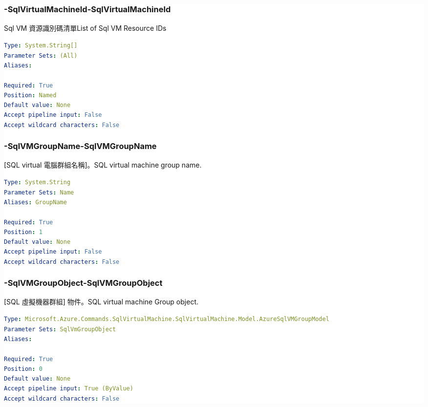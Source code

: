 ### <span data-ttu-id="d9dad-136">-SqlVirtualMachineId</span><span class="sxs-lookup"><span data-stu-id="d9dad-136">-SqlVirtualMachineId</span></span>
<span data-ttu-id="d9dad-137">Sql VM 資源識別碼清單</span><span class="sxs-lookup"><span data-stu-id="d9dad-137">List of Sql VM Resource IDs</span></span>

```yaml
Type: System.String[]
Parameter Sets: (All)
Aliases:

Required: True
Position: Named
Default value: None
Accept pipeline input: False
Accept wildcard characters: False
```

### <span data-ttu-id="d9dad-138">-SqlVMGroupName</span><span class="sxs-lookup"><span data-stu-id="d9dad-138">-SqlVMGroupName</span></span>
<span data-ttu-id="d9dad-139">[SQL virtual 電腦群組名稱]。</span><span class="sxs-lookup"><span data-stu-id="d9dad-139">SQL virtual machine group name.</span></span>

```yaml
Type: System.String
Parameter Sets: Name
Aliases: GroupName

Required: True
Position: 1
Default value: None
Accept pipeline input: False
Accept wildcard characters: False
```

### <span data-ttu-id="d9dad-140">-SqlVMGroupObject</span><span class="sxs-lookup"><span data-stu-id="d9dad-140">-SqlVMGroupObject</span></span>
<span data-ttu-id="d9dad-141">[SQL 虛擬機器群組] 物件。</span><span class="sxs-lookup"><span data-stu-id="d9dad-141">SQL virtual machine Group object.</span></span>

```yaml
Type: Microsoft.Azure.Commands.SqlVirtualMachine.SqlVirtualMachine.Model.AzureSqlVMGroupModel
Parameter Sets: SqlVmGroupObject
Aliases:

Required: True
Position: 0
Default value: None
Accept pipeline input: True (ByValue)
Accept wildcard characters: False
```
